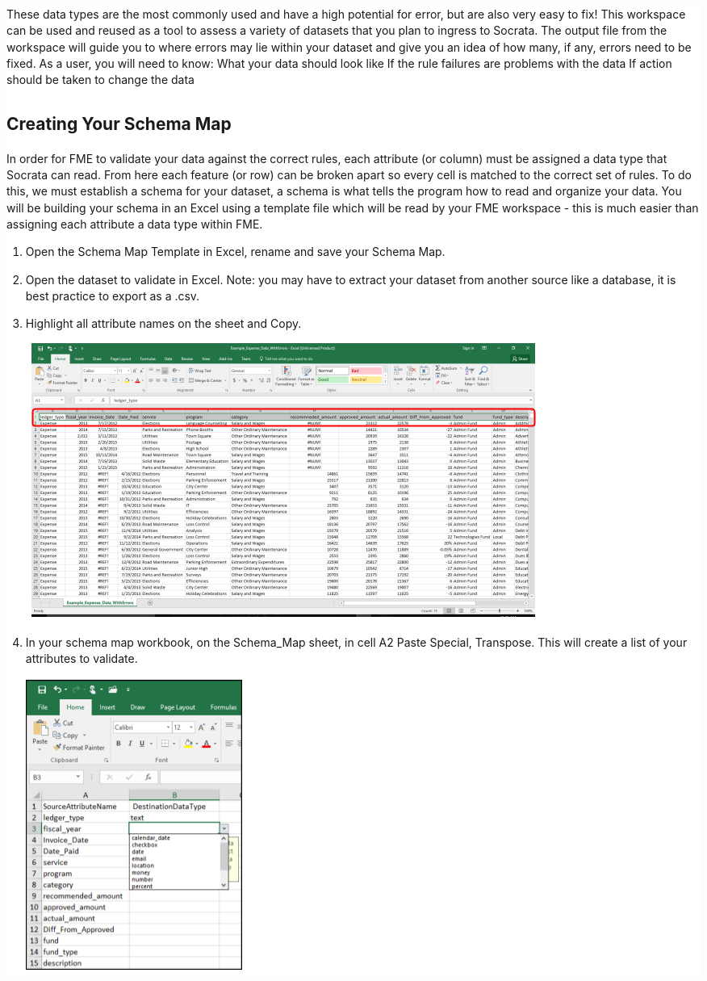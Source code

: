 These data types are the most commonly used and have a high potential for error, but are also very easy to fix! This workspace can be used and reused as a tool to assess a variety of datasets that you plan to ingress to Socrata. The output file from the workspace will guide you to where errors may lie within your dataset and give you an idea of how many, if any, errors need to be fixed. As a user, you will need to know:
What your data should look like
If the rule failures are problems with the data
If action should be taken to change the data

## Creating Your Schema Map

In order for FME to validate your data against the correct rules, each attribute (or column) must be assigned a data type that Socrata can read. From here each feature (or row) can be broken apart so every cell is matched to the correct set of rules. To do this, we must establish a schema for your dataset, a schema is what tells the program how to read and organize your data. You will be building your schema in an Excel using a template file which will be read by your FME workspace - this is much easier than assigning each attribute a data type within FME.

1. Open the Schema Map Template in Excel, rename and save your Schema Map.
2. Open the dataset to validate in Excel. Note: you may have to extract your dataset from another source like a database, it is best practice to export as a .csv.
3. Highlight all attribute names on the sheet and Copy.

   ![Schema_Map1](/img/FME_Data_Cleanse/2017-01-31_Schema_Map1.png)

4. In your schema map workbook, on the Schema_Map sheet, in cell A2 Paste Special, Transpose. This will create a list of your attributes to validate.

   ![Schema_Map2](/img/FME_Data_Cleanse/2017-01-31_Schema_Map2.png)